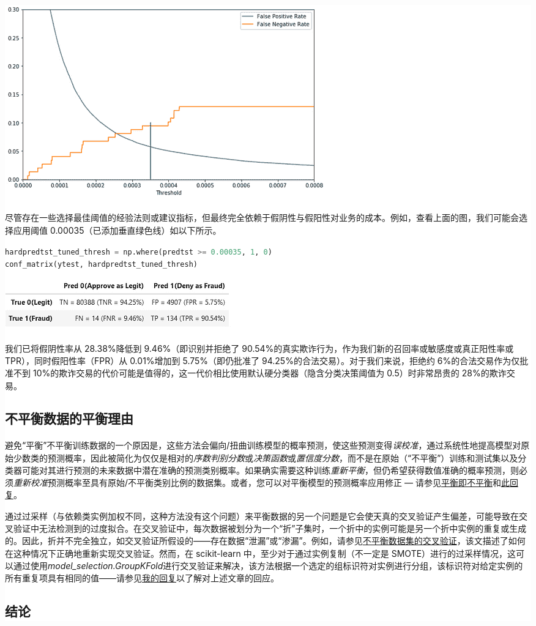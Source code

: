 ![](img/cdf0a2753ad38eda66fd6cafb9f96985.png)

尽管存在一些选择最佳阈值的经验法则或建议指标，但最终完全依赖于假阴性与假阳性对业务的成本。例如，查看上面的图，我们可能会选择应用阈值 0.00035（已添加垂直绿色线）如以下所示。

```py
hardpredtst_tuned_thresh = np.where(predtst >= 0.00035, 1, 0)
conf_matrix(ytest, hardpredtst_tuned_thresh)
```

![](img/d645cf70743eedce3a20585a85ed6f5f.png)

我们已将假阴性率从 28.38%降低到 9.46%（即识别并拒绝了 90.54%的真实欺诈行为，作为我们新的召回率或敏感度或真正阳性率或 TPR），同时假阳性率（FPR）从 0.01%增加到 5.75%（即仍批准了 94.25%的合法交易）。对于我们来说，拒绝约 6%的合法交易作为仅批准不到 10%的欺诈交易的代价可能是值得的，这一代价相比使用默认硬分类器（隐含分类决策阈值为 0.5）时非常昂贵的 28%的欺诈交易。

## 不平衡数据的平衡理由

避免“平衡”不平衡训练数据的一个原因是，这些方法会偏向/扭曲训练模型的概率预测，使这些预测变得*误校准*，通过系统性地提高模型对原始少数类的预测概率，因此被简化为仅仅是相对的*序数判别分数*或*决策函数*或*置信度分数*，而不是在原始（“不平衡”）训练和测试集以及分类器可能对其进行预测的未来数据中潜在准确的预测类别概率。如果确实需要这种训练*重新平衡*，但仍希望获得数值准确的概率预测，则必须*重新校准*预测概率至具有原始/不平衡类别比例的数据集。或者，您可以对平衡模型的预测概率应用修正 — 请参见[平衡即不平衡](https://towardsdatascience.com/balancing-is-unbalancing-5f517936f626)和[此回复](https://medium.com/@aliosia/let-me-explain-with-an-example-assume-p-y-0-1-22a6fde4bfd3)。

通过过采样（与依赖类实例加权不同，这种方法没有这个问题）来平衡数据的另一个问题是它会使天真的交叉验证产生偏差，可能导致在交叉验证中无法检测到的过度拟合。在交叉验证中，每次数据被划分为一个“折”子集时，一个折中的实例可能是另一个折中实例的重复或生成的。因此，折并不完全独立，如交叉验证所假设的——存在数据“泄漏”或“渗漏”。例如，请参见[不平衡数据集的交叉验证](https://medium.com/lumiata/cross-validation-for-imbalanced-datasets-9d203ba47e8)，该文描述了如何在这种情况下正确地重新实现交叉验证。然而，在 scikit-learn 中，至少对于通过实例复制（不一定是 SMOTE）进行的过采样情况，这可以通过使用*model_selection.GroupKFold*进行交叉验证来解决，该方法根据一个选定的组标识符对实例进行分组，该标识符对给定实例的所有重复项具有相同的值——请参见[我的回复](https://dabruro.medium.com/to-panos-v-s-question-how-to-implement-this-with-a-gridsearchcv-though-2ab2437784c3)以了解对上述文章的回应。

## 结论
